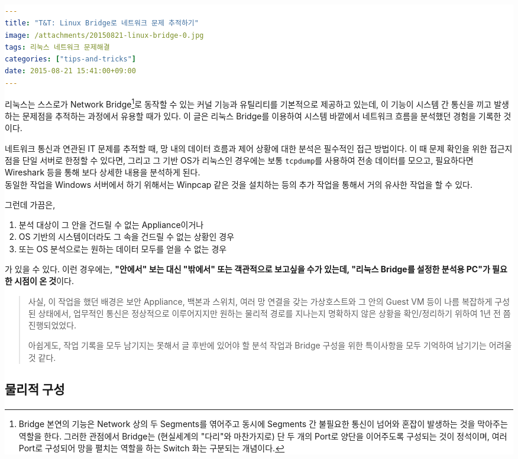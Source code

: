 ```yaml
---
title: "T&T: Linux Bridge로 네트워크 문제 추적하기"
image: /attachments/20150821-linux-bridge-0.jpg
tags: 리눅스 네트워크 문제해결
categories: ["tips-and-tricks"]
date: 2015-08-21 15:41:00+09:00
---
```

리눅스는 스스로가 Network Bridge[^1]로 동작할 수 있는 커널 기능과
유틸리티를 기본적으로 제공하고 있는데, 이 기능이 시스템 간 통신을
끼고 발생하는 문제점을 추적하는 과정에서 유용할 때가 있다. 이 글은
리눅스 Bridge를 이용하여 시스템 바깥에서 네트워크 흐름을 분석했던
경험을 기록한 것이다.

[^1]: Bridge 본연의 기능은 Network 상의 두 Segments를 엮어주고
      동시에 Segments 간 불필요한 통신이 넘어와 혼잡이 발생하는
      것을 막아주는 역할을 한다.
      그러한 관점에서 Bridge는 (현실세계의 "다리"와 마찬가지로)
      단 두 개의 Port로 양단을 이어주도록 구성되는 것이 정석이며,
      여러 Port로 구성되어 망을 펼치는 역할을 하는 Switch 화는
      구분되는 개념이다.

네트워크 통신과 연관된 IT 문제를 추적할 때, 망 내의 데이터 흐름과
제어 상황에 대한 분석은 필수적인 접근 방법이다. 이 때 문제 확인을
위한 접근지점을 단일 서버로 한정할 수 있다면, 그리고 그 기반 OS가
리눅스인 경우에는 보통 `tcpdump`를 사용하여 전송 데이터를 모으고,
필요하다면 Wireshark 등을 통해 보다 상세한 내용을 분석하게 된다.  
동일한 작업을 Windows 서버에서 하기 위해서는 Winpcap 같은 것을
설치하는 등의 추가 작업을 통해서 거의 유사한 작업을 할 수 있다.

그런데 가끔은,

1. 분석 대상이 그 안을 건드릴 수 없는 Appliance이거나
1. OS 기반의 시스템이더라도 그 속을 건드릴 수 없는 상황인 경우
1. 또는 OS 분석으로는 원하는 데이터 모두를 얻을 수 없는 경우

가 있을 수 있다. 이런 경우에는, **"안에서" 보는 대신 "밖에서" 또는
객관적으로 보고싶을 수가 있는데, "리눅스 Bridge를 설정한 분석용
 PC"가 필요한 시점이 온 것**이다.


> 사실, 이 작업을 했던 배경은 보안 Appliance, 백본과 스위치, 여러
> 망 연결을 갖는 가상호스트와 그 안의 Guest VM 등이 나름 복잡하게
> 구성된 상태에서, 업무적인 통신은 정상적으로 이루어지지만 원하는
> 물리적 경로를 지나는지 명확하지 않은 상황을 확인/정리하기 위하여
> 1년 전 쯤 진행되었었다.
> 
> 아쉽게도, 작업 기록을 모두 남기지는 못해서 글 후반에 있어야 할
> 분석 작업과 Bridge 구성을 위한 특이사항을 모두 기억하여 남기기는
> 어려울 것 같다.



## 물리적 구성
